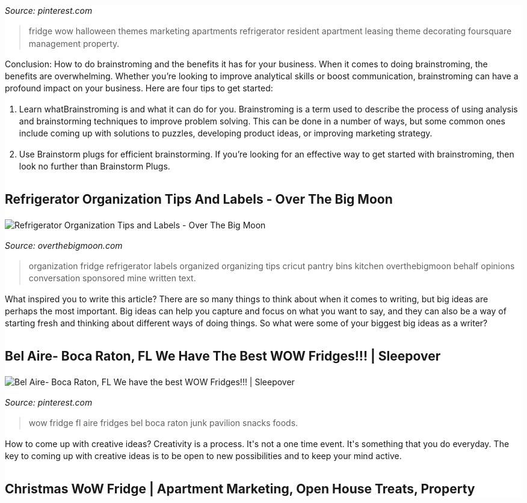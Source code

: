 _Source: pinterest.com_

>fridge wow halloween themes marketing apartments refrigerator resident apartment leasing theme decorating foursquare management property. 

	

Conclusion: How to do brainstroming and the benefits it has for your business.
When it comes to doing brainstroming, the benefits are overwhelming. Whether you’re looking to improve analytical skills or boost communication, brainstroming can have a profound impact on your business. Here are four tips to get started:
1. Learn whatBrainstroming is and what it can do for you. Brainstroming is a term used to describe the process of using analysis and brainstorming techniques to improve problem solving. This can be done in a number of ways, but some common ones include coming up with solutions to puzzles, developing product ideas, or improving marketing strategy.

2. Use Brainstorm plugs for efficient brainstorming. If you’re looking for an effective way to get started with brainstroming, then look no further than Brainstorm Plugs.

    
## Refrigerator Organization Tips And Labels - Over The Big Moon

<img loading=lazy src="https://i2.wp.com/overthebigmoon.com/wp-content/uploads/2019/03/fridge-organization-ideas.jpg?resize=720%2C1080&amp;ssl=1" onerror="this.onerror=null;this.src='https://tse2.mm.bing.net/th?id=OIP.7PqbWwtNp5osAS1Hz_sV1gHaLH&amp;pid=15.1';" alt="Refrigerator Organization Tips and Labels - Over The Big Moon">

_Source: overthebigmoon.com_

>organization fridge refrigerator labels organized organizing tips cricut pantry bins kitchen overthebigmoon behalf opinions conversation sponsored mine written text. 

	

What inspired you to write this article?
There are so many things to think about when it comes to writing, but big ideas are perhaps the most important. Big ideas can help you capture and focus on what you want to say, and they can also be a way of starting fresh and thinking about different ways of doing things. So what were some of your biggest big ideas as a writer?

    
## Bel Aire- Boca Raton, FL We Have The Best WOW Fridges!!! | Sleepover

<img loading=lazy src="https://i.pinimg.com/originals/b2/3d/58/b23d58f6a1585cee168615ca884b1a81.jpg" onerror="this.onerror=null;this.src='https://tse4.mm.bing.net/th?id=OIP.9jv3tzYzdvrDTmj7eBeRZQHaJ4&amp;pid=15.1';" alt="Bel Aire- Boca Raton, FL We have the best WOW Fridges!!! | Sleepover">

_Source: pinterest.com_

>wow fridge fl aire fridges bel boca raton junk pavilion snacks foods. 

	

How to come up with creative ideas?
Creativity is a process. It's not a one time event. It's something that you do everyday. The key to coming up with creative ideas is to be open to new possibilities and to keep your mind active.

    
## Christmas WoW Fridge | Apartment Marketing, Open House Treats, Property
